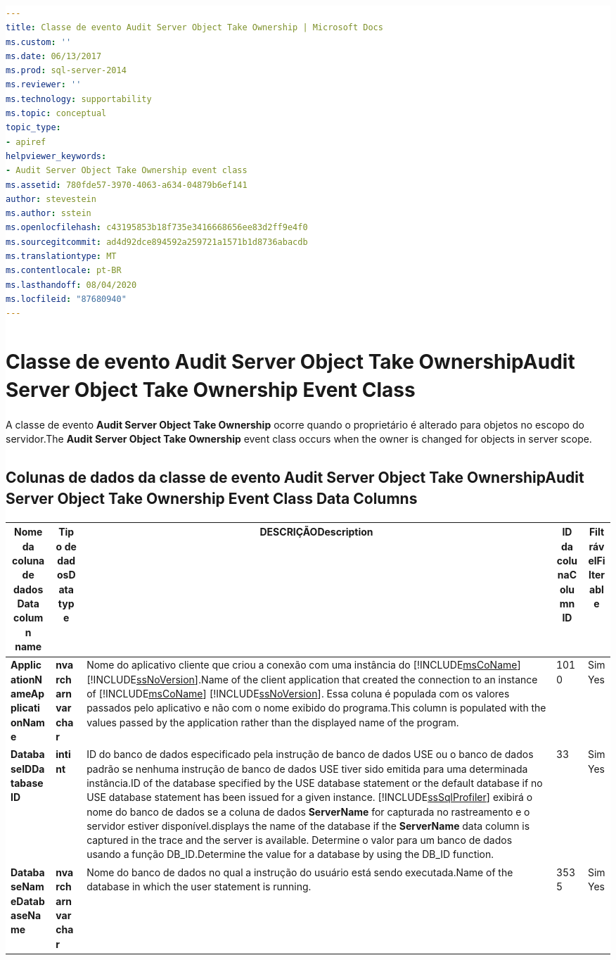 ```yaml
---
title: Classe de evento Audit Server Object Take Ownership | Microsoft Docs
ms.custom: ''
ms.date: 06/13/2017
ms.prod: sql-server-2014
ms.reviewer: ''
ms.technology: supportability
ms.topic: conceptual
topic_type:
- apiref
helpviewer_keywords:
- Audit Server Object Take Ownership event class
ms.assetid: 780fde57-3970-4063-a634-04879b6ef141
author: stevestein
ms.author: sstein
ms.openlocfilehash: c43195853b18f735e3416668656ee83d2ff9e4f0
ms.sourcegitcommit: ad4d92dce894592a259721a1571b1d8736abacdb
ms.translationtype: MT
ms.contentlocale: pt-BR
ms.lasthandoff: 08/04/2020
ms.locfileid: "87680940"
---
```

# <a name="audit-server-object-take-ownership-event-class"></a><span data-ttu-id="4bb3c-102">Classe de evento Audit Server Object Take Ownership</span><span class="sxs-lookup"><span data-stu-id="4bb3c-102">Audit Server Object Take Ownership Event Class</span></span>
  <span data-ttu-id="4bb3c-103">A classe de evento **Audit Server Object Take Ownership** ocorre quando o proprietário é alterado para objetos no escopo do servidor.</span><span class="sxs-lookup"><span data-stu-id="4bb3c-103">The **Audit Server Object Take Ownership** event class occurs when the owner is changed for objects in server scope.</span></span>  
  
## <a name="audit-server-object-take-ownership-event-class-data-columns"></a><span data-ttu-id="4bb3c-104">Colunas de dados da classe de evento Audit Server Object Take Ownership</span><span class="sxs-lookup"><span data-stu-id="4bb3c-104">Audit Server Object Take Ownership Event Class Data Columns</span></span>  
  
|<span data-ttu-id="4bb3c-105">Nome da coluna de dados</span><span class="sxs-lookup"><span data-stu-id="4bb3c-105">Data column name</span></span>|<span data-ttu-id="4bb3c-106">Tipo de dados</span><span class="sxs-lookup"><span data-stu-id="4bb3c-106">Data type</span></span>|<span data-ttu-id="4bb3c-107">DESCRIÇÃO</span><span class="sxs-lookup"><span data-stu-id="4bb3c-107">Description</span></span>|<span data-ttu-id="4bb3c-108">ID da coluna</span><span class="sxs-lookup"><span data-stu-id="4bb3c-108">Column ID</span></span>|<span data-ttu-id="4bb3c-109">Filtrável</span><span class="sxs-lookup"><span data-stu-id="4bb3c-109">Filterable</span></span>|  
|----------------------|---------------|-----------------|---------------|----------------|  
|<span data-ttu-id="4bb3c-110">**ApplicationName**</span><span class="sxs-lookup"><span data-stu-id="4bb3c-110">**ApplicationName**</span></span>|<span data-ttu-id="4bb3c-111">**nvarchar**</span><span class="sxs-lookup"><span data-stu-id="4bb3c-111">**nvarchar**</span></span>|<span data-ttu-id="4bb3c-112">Nome do aplicativo cliente que criou a conexão com uma instância do [!INCLUDE[msCoName](../../includes/msconame-md.md)] [!INCLUDE[ssNoVersion](../../includes/ssnoversion-md.md)].</span><span class="sxs-lookup"><span data-stu-id="4bb3c-112">Name of the client application that created the connection to an instance of [!INCLUDE[msCoName](../../includes/msconame-md.md)] [!INCLUDE[ssNoVersion](../../includes/ssnoversion-md.md)].</span></span> <span data-ttu-id="4bb3c-113">Essa coluna é populada com os valores passados pelo aplicativo e não com o nome exibido do programa.</span><span class="sxs-lookup"><span data-stu-id="4bb3c-113">This column is populated with the values passed by the application rather than the displayed name of the program.</span></span>|<span data-ttu-id="4bb3c-114">10</span><span class="sxs-lookup"><span data-stu-id="4bb3c-114">10</span></span>|<span data-ttu-id="4bb3c-115">Sim</span><span class="sxs-lookup"><span data-stu-id="4bb3c-115">Yes</span></span>|  
|<span data-ttu-id="4bb3c-116">**DatabaseID**</span><span class="sxs-lookup"><span data-stu-id="4bb3c-116">**DatabaseID**</span></span>|<span data-ttu-id="4bb3c-117">**int**</span><span class="sxs-lookup"><span data-stu-id="4bb3c-117">**int**</span></span>|<span data-ttu-id="4bb3c-118">ID do banco de dados especificado pela instrução de banco de dados USE ou o banco de dados padrão se nenhuma instrução de banco de dados USE tiver sido emitida para uma determinada instância.</span><span class="sxs-lookup"><span data-stu-id="4bb3c-118">ID of the database specified by the USE database statement or the default database if no USE database statement has been issued for a given instance.</span></span> [!INCLUDE[ssSqlProfiler](../../includes/sssqlprofiler-md.md)] <span data-ttu-id="4bb3c-119">exibirá o nome do banco de dados se a coluna de dados **ServerName** for capturada no rastreamento e o servidor estiver disponível.</span><span class="sxs-lookup"><span data-stu-id="4bb3c-119">displays the name of the database if the **ServerName** data column is captured in the trace and the server is available.</span></span> <span data-ttu-id="4bb3c-120">Determine o valor para um banco de dados usando a função DB_ID.</span><span class="sxs-lookup"><span data-stu-id="4bb3c-120">Determine the value for a database by using the DB_ID function.</span></span>|<span data-ttu-id="4bb3c-121">3</span><span class="sxs-lookup"><span data-stu-id="4bb3c-121">3</span></span>|<span data-ttu-id="4bb3c-122">Sim</span><span class="sxs-lookup"><span data-stu-id="4bb3c-122">Yes</span></span>|  
|<span data-ttu-id="4bb3c-123">**DatabaseName**</span><span class="sxs-lookup"><span data-stu-id="4bb3c-123">**DatabaseName**</span></span>|<span data-ttu-id="4bb3c-124">**nvarchar**</span><span class="sxs-lookup"><span data-stu-id="4bb3c-124">**nvarchar**</span></span>|<span data-ttu-id="4bb3c-125">Nome do banco de dados no qual a instrução do usuário está sendo executada.</span><span class="sxs-lookup"><span data-stu-id="4bb3c-125">Name of the database in which the user statement is running.</span></span>|<span data-ttu-id="4bb3c-126">35</span><span class="sxs-lookup"><span data-stu-id="4bb3c-126">35</span></span>|<span data-ttu-id="4bb3c-127">Sim</span><span class="sxs-lookup"><span data-stu-id="4bb3c-127">Yes</span></span>|  